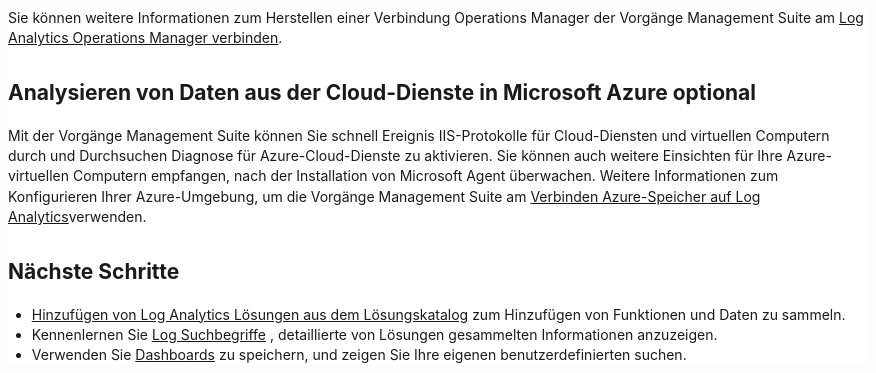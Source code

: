 Sie können weitere Informationen zum Herstellen einer Verbindung Operations Manager der Vorgänge Management Suite am [Log Analytics Operations Manager verbinden](log-analytics-om-agents.md).

## <a name="optionally-analyze-data-from-cloud-services-in-microsoft-azure"></a>Analysieren von Daten aus der Cloud-Dienste in Microsoft Azure optional

Mit der Vorgänge Management Suite können Sie schnell Ereignis IIS-Protokolle für Cloud-Diensten und virtuellen Computern durch und Durchsuchen Diagnose für Azure-Cloud-Dienste zu aktivieren. Sie können auch weitere Einsichten für Ihre Azure-virtuellen Computern empfangen, nach der Installation von Microsoft Agent überwachen. Weitere Informationen zum Konfigurieren Ihrer Azure-Umgebung, um die Vorgänge Management Suite am [Verbinden Azure-Speicher auf Log Analytics](log-analytics-azure-storage.md)verwenden.


## <a name="next-steps"></a>Nächste Schritte

- [Hinzufügen von Log Analytics Lösungen aus dem Lösungskatalog](log-analytics-add-solutions.md) zum Hinzufügen von Funktionen und Daten zu sammeln.
- Kennenlernen Sie [Log Suchbegriffe](log-analytics-log-searches.md) , detaillierte von Lösungen gesammelten Informationen anzuzeigen.
- Verwenden Sie [Dashboards](log-analytics-dashboards.md) zu speichern, und zeigen Sie Ihre eigenen benutzerdefinierten suchen.
